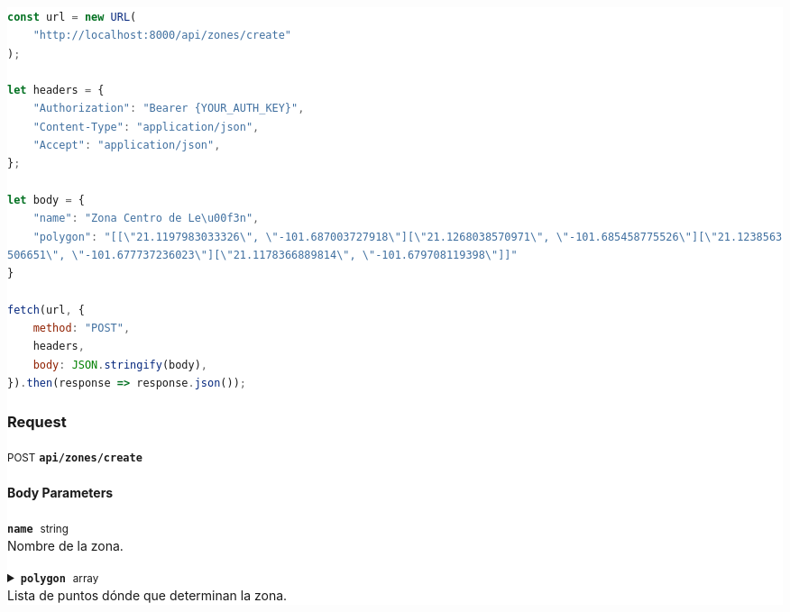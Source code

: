 ```javascript
const url = new URL(
    "http://localhost:8000/api/zones/create"
);

let headers = {
    "Authorization": "Bearer {YOUR_AUTH_KEY}",
    "Content-Type": "application/json",
    "Accept": "application/json",
};

let body = {
    "name": "Zona Centro de Le\u00f3n",
    "polygon": "[[\"21.1197983033326\", \"-101.687003727918\"][\"21.1268038570971\", \"-101.685458775526\"][\"21.1238563506651\", \"-101.677737236023\"][\"21.1178366889814\", \"-101.679708119398\"]]"
}

fetch(url, {
    method: "POST",
    headers,
    body: JSON.stringify(body),
}).then(response => response.json());
```


<div id="execution-results-POSTapi-zones-create" hidden>
    <blockquote>Received response<span id="execution-response-status-POSTapi-zones-create"></span>:</blockquote>
    <pre class="json"><code id="execution-response-content-POSTapi-zones-create"></code></pre>
</div>
<div id="execution-error-POSTapi-zones-create" hidden>
    <blockquote>Request failed with error:</blockquote>
    <pre><code id="execution-error-message-POSTapi-zones-create"></code></pre>
</div>
<form id="form-POSTapi-zones-create" data-method="POST" data-path="api/zones/create" data-authed="1" data-hasfiles="0" data-headers='{"Authorization":"Bearer {YOUR_AUTH_KEY}","Content-Type":"application\/json","Accept":"application\/json"}' onsubmit="event.preventDefault(); executeTryOut('POSTapi-zones-create', this);">
<h3>
    Request&nbsp;&nbsp;&nbsp;
    </h3>
<p>
<small class="badge badge-black">POST</small>
 <b><code>api/zones/create</code></b>
</p>
<p>
<label id="auth-POSTapi-zones-create" hidden>Authorization header: <b><code>Bearer </code></b><input type="text" name="Authorization" data-prefix="Bearer " data-endpoint="POSTapi-zones-create" data-component="header"></label>
</p>
<h4 class="fancy-heading-panel"><b>Body Parameters</b></h4>
<p>
<b><code>name</code></b>&nbsp;&nbsp;<small>string</small>  &nbsp;
<input type="text" name="name" data-endpoint="POSTapi-zones-create" data-component="body" required  hidden>
<br>
Nombre de la zona.
</p>
<p>
<details><summary>
<b><code>polygon</code></b>&nbsp;&nbsp;<small>array</small>  &nbsp;
<br>
Lista de puntos dónde que determinan la zona.
</summary></details>
</p>